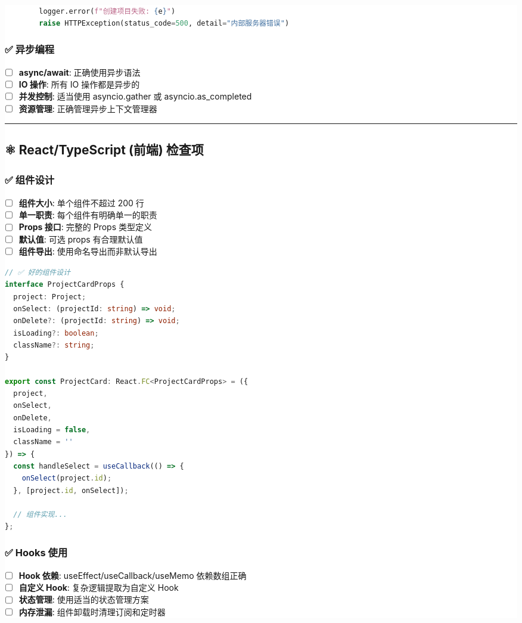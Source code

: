```python
        logger.error(f"创建项目失败: {e}")
        raise HTTPException(status_code=500, detail="内部服务器错误")
```

### ✅ 异步编程
- [ ] **async/await**: 正确使用异步语法
- [ ] **IO 操作**: 所有 IO 操作都是异步的
- [ ] **并发控制**: 适当使用 asyncio.gather 或 asyncio.as_completed
- [ ] **资源管理**: 正确管理异步上下文管理器

---

## ⚛️ React/TypeScript (前端) 检查项

### ✅ 组件设计
- [ ] **组件大小**: 单个组件不超过 200 行
- [ ] **单一职责**: 每个组件有明确单一的职责
- [ ] **Props 接口**: 完整的 Props 类型定义
- [ ] **默认值**: 可选 props 有合理默认值
- [ ] **组件导出**: 使用命名导出而非默认导出

```typescript
// ✅ 好的组件设计
interface ProjectCardProps {
  project: Project;
  onSelect: (projectId: string) => void;
  onDelete?: (projectId: string) => void;
  isLoading?: boolean;
  className?: string;
}

export const ProjectCard: React.FC<ProjectCardProps> = ({
  project,
  onSelect,
  onDelete,
  isLoading = false,
  className = ''
}) => {
  const handleSelect = useCallback(() => {
    onSelect(project.id);
  }, [project.id, onSelect]);

  // 组件实现...
};
```

### ✅ Hooks 使用
- [ ] **Hook 依赖**: useEffect/useCallback/useMemo 依赖数组正确
- [ ] **自定义 Hook**: 复杂逻辑提取为自定义 Hook
- [ ] **状态管理**: 使用适当的状态管理方案
- [ ] **内存泄漏**: 组件卸载时清理订阅和定时器
